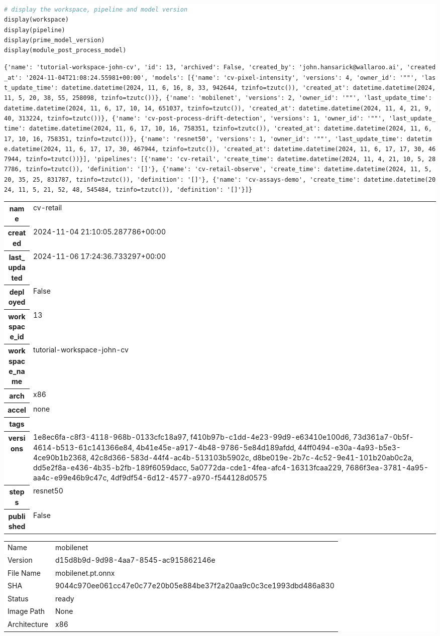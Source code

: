 ```python
# display the workspace, pipeline and model version
display(workspace)
display(pipeline)
display(prime_model_version)
display(module_post_process_model)
```

    {'name': 'tutorial-workspace-john-cv', 'id': 13, 'archived': False, 'created_by': 'john.hansarick@wallaroo.ai', 'created_at': '2024-11-04T21:08:24.55981+00:00', 'models': [{'name': 'cv-pixel-intensity', 'versions': 4, 'owner_id': '""', 'last_update_time': datetime.datetime(2024, 11, 6, 16, 8, 33, 942644, tzinfo=tzutc()), 'created_at': datetime.datetime(2024, 11, 5, 20, 38, 55, 258098, tzinfo=tzutc())}, {'name': 'mobilenet', 'versions': 2, 'owner_id': '""', 'last_update_time': datetime.datetime(2024, 11, 6, 17, 10, 14, 651037, tzinfo=tzutc()), 'created_at': datetime.datetime(2024, 11, 4, 21, 9, 40, 313224, tzinfo=tzutc())}, {'name': 'cv-post-process-drift-detection', 'versions': 1, 'owner_id': '""', 'last_update_time': datetime.datetime(2024, 11, 6, 17, 10, 16, 758351, tzinfo=tzutc()), 'created_at': datetime.datetime(2024, 11, 6, 17, 10, 16, 758351, tzinfo=tzutc())}, {'name': 'resnet50', 'versions': 1, 'owner_id': '""', 'last_update_time': datetime.datetime(2024, 11, 6, 17, 17, 30, 467944, tzinfo=tzutc()), 'created_at': datetime.datetime(2024, 11, 6, 17, 17, 30, 467944, tzinfo=tzutc())}], 'pipelines': [{'name': 'cv-retail', 'create_time': datetime.datetime(2024, 11, 4, 21, 10, 5, 287786, tzinfo=tzutc()), 'definition': '[]'}, {'name': 'cv-retail-observe', 'create_time': datetime.datetime(2024, 11, 5, 20, 35, 25, 831787, tzinfo=tzutc()), 'definition': '[]'}, {'name': 'cv-assays-demo', 'create_time': datetime.datetime(2024, 11, 5, 21, 52, 48, 545484, tzinfo=tzutc()), 'definition': '[]'}]}

<table><tr><th>name</th> <td>cv-retail</td></tr><tr><th>created</th> <td>2024-11-04 21:10:05.287786+00:00</td></tr><tr><th>last_updated</th> <td>2024-11-06 17:24:36.733297+00:00</td></tr><tr><th>deployed</th> <td>False</td></tr><tr><th>workspace_id</th> <td>13</td></tr><tr><th>workspace_name</th> <td>tutorial-workspace-john-cv</td></tr><tr><th>arch</th> <td>x86</td></tr><tr><th>accel</th> <td>none</td></tr><tr><th>tags</th> <td></td></tr><tr><th>versions</th> <td>1e8ec6fa-c8f3-4118-968b-0133cfc18a97, f410b97b-c1dd-4e23-99d9-e63410e100d6, 73d361a7-0b5f-4614-b513-61c141366e84, 4b41e45e-a917-4b48-9786-5e84d189afdd, 44ff0494-e30a-4a93-b5e3-4ce90b1b2368, 42c8d366-583d-44f4-ac4b-513103b5902c, d8be019e-2b7c-4c52-9e41-101b20ab0c2a, dd5e2f8a-e436-4b35-b2fb-189f6059dacc, 5a0772da-cde1-4fea-afc4-16313fcaa229, 7686f3ea-3781-4a95-aa4c-e99e46b9c47c, 4df9df54-6d12-4577-a970-f544128d0575</td></tr><tr><th>steps</th> <td>resnet50</td></tr><tr><th>published</th> <td>False</td></tr></table>

<table>
        <tr>
          <td>Name</td>
          <td>mobilenet</td>
        </tr>
        <tr>
          <td>Version</td>
          <td>d15d8b9d-9d98-4aa7-8545-ac915862146e</td>
        </tr>
        <tr>
          <td>File Name</td>
          <td>mobilenet.pt.onnx</td>
        </tr>
        <tr>
          <td>SHA</td>
          <td>9044c970ee061cc47e0c77e20b05e884be37f2a20aa9c0c3ce1993dbd486a830</td>
        </tr>
        <tr>
          <td>Status</td>
          <td>ready</td>
        </tr>
        <tr>
          <td>Image Path</td>
          <td>None</td>
        </tr>
        <tr>
          <td>Architecture</td>
          <td>x86</td>
        </tr>